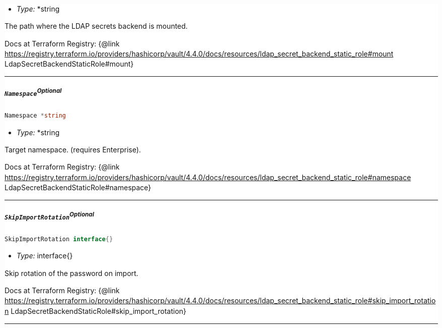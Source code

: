 - *Type:* *string

The path where the LDAP secrets backend is mounted.

Docs at Terraform Registry: {@link https://registry.terraform.io/providers/hashicorp/vault/4.4.0/docs/resources/ldap_secret_backend_static_role#mount LdapSecretBackendStaticRole#mount}

---

##### `Namespace`<sup>Optional</sup> <a name="Namespace" id="@cdktf/provider-vault.ldapSecretBackendStaticRole.LdapSecretBackendStaticRoleConfig.property.namespace"></a>

```go
Namespace *string
```

- *Type:* *string

Target namespace. (requires Enterprise).

Docs at Terraform Registry: {@link https://registry.terraform.io/providers/hashicorp/vault/4.4.0/docs/resources/ldap_secret_backend_static_role#namespace LdapSecretBackendStaticRole#namespace}

---

##### `SkipImportRotation`<sup>Optional</sup> <a name="SkipImportRotation" id="@cdktf/provider-vault.ldapSecretBackendStaticRole.LdapSecretBackendStaticRoleConfig.property.skipImportRotation"></a>

```go
SkipImportRotation interface{}
```

- *Type:* interface{}

Skip rotation of the password on import.

Docs at Terraform Registry: {@link https://registry.terraform.io/providers/hashicorp/vault/4.4.0/docs/resources/ldap_secret_backend_static_role#skip_import_rotation LdapSecretBackendStaticRole#skip_import_rotation}

---



